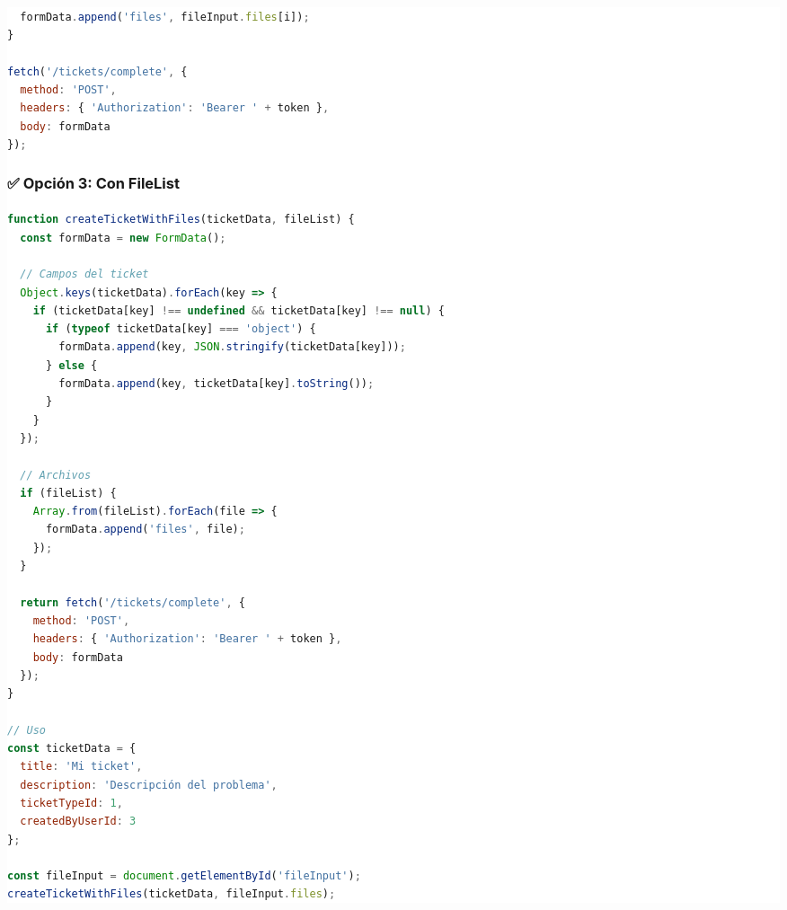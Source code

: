 ```javascript
  formData.append('files', fileInput.files[i]);
}

fetch('/tickets/complete', {
  method: 'POST',
  headers: { 'Authorization': 'Bearer ' + token },
  body: formData
});
```

### ✅ Opción 3: Con FileList
```javascript
function createTicketWithFiles(ticketData, fileList) {
  const formData = new FormData();
  
  // Campos del ticket
  Object.keys(ticketData).forEach(key => {
    if (ticketData[key] !== undefined && ticketData[key] !== null) {
      if (typeof ticketData[key] === 'object') {
        formData.append(key, JSON.stringify(ticketData[key]));
      } else {
        formData.append(key, ticketData[key].toString());
      }
    }
  });
  
  // Archivos
  if (fileList) {
    Array.from(fileList).forEach(file => {
      formData.append('files', file);
    });
  }
  
  return fetch('/tickets/complete', {
    method: 'POST',
    headers: { 'Authorization': 'Bearer ' + token },
    body: formData
  });
}

// Uso
const ticketData = {
  title: 'Mi ticket',
  description: 'Descripción del problema',
  ticketTypeId: 1,
  createdByUserId: 3
};

const fileInput = document.getElementById('fileInput');
createTicketWithFiles(ticketData, fileInput.files);
```
